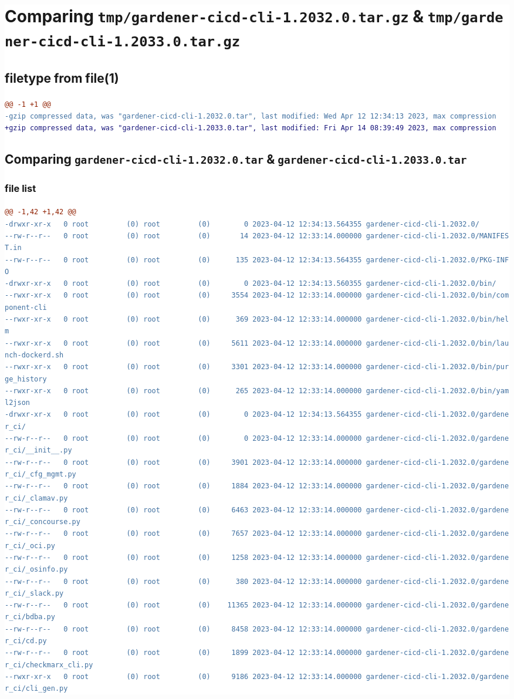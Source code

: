 # Comparing `tmp/gardener-cicd-cli-1.2032.0.tar.gz` & `tmp/gardener-cicd-cli-1.2033.0.tar.gz`

## filetype from file(1)

```diff
@@ -1 +1 @@
-gzip compressed data, was "gardener-cicd-cli-1.2032.0.tar", last modified: Wed Apr 12 12:34:13 2023, max compression
+gzip compressed data, was "gardener-cicd-cli-1.2033.0.tar", last modified: Fri Apr 14 08:39:49 2023, max compression
```

## Comparing `gardener-cicd-cli-1.2032.0.tar` & `gardener-cicd-cli-1.2033.0.tar`

### file list

```diff
@@ -1,42 +1,42 @@
-drwxr-xr-x   0 root         (0) root         (0)        0 2023-04-12 12:34:13.564355 gardener-cicd-cli-1.2032.0/
--rw-r--r--   0 root         (0) root         (0)       14 2023-04-12 12:33:14.000000 gardener-cicd-cli-1.2032.0/MANIFEST.in
--rw-r--r--   0 root         (0) root         (0)      135 2023-04-12 12:34:13.564355 gardener-cicd-cli-1.2032.0/PKG-INFO
-drwxr-xr-x   0 root         (0) root         (0)        0 2023-04-12 12:34:13.560355 gardener-cicd-cli-1.2032.0/bin/
--rwxr-xr-x   0 root         (0) root         (0)     3554 2023-04-12 12:33:14.000000 gardener-cicd-cli-1.2032.0/bin/component-cli
--rwxr-xr-x   0 root         (0) root         (0)      369 2023-04-12 12:33:14.000000 gardener-cicd-cli-1.2032.0/bin/helm
--rwxr-xr-x   0 root         (0) root         (0)     5611 2023-04-12 12:33:14.000000 gardener-cicd-cli-1.2032.0/bin/launch-dockerd.sh
--rwxr-xr-x   0 root         (0) root         (0)     3301 2023-04-12 12:33:14.000000 gardener-cicd-cli-1.2032.0/bin/purge_history
--rwxr-xr-x   0 root         (0) root         (0)      265 2023-04-12 12:33:14.000000 gardener-cicd-cli-1.2032.0/bin/yaml2json
-drwxr-xr-x   0 root         (0) root         (0)        0 2023-04-12 12:34:13.564355 gardener-cicd-cli-1.2032.0/gardener_ci/
--rw-r--r--   0 root         (0) root         (0)        0 2023-04-12 12:33:14.000000 gardener-cicd-cli-1.2032.0/gardener_ci/__init__.py
--rw-r--r--   0 root         (0) root         (0)     3901 2023-04-12 12:33:14.000000 gardener-cicd-cli-1.2032.0/gardener_ci/_cfg_mgmt.py
--rw-r--r--   0 root         (0) root         (0)     1884 2023-04-12 12:33:14.000000 gardener-cicd-cli-1.2032.0/gardener_ci/_clamav.py
--rw-r--r--   0 root         (0) root         (0)     6463 2023-04-12 12:33:14.000000 gardener-cicd-cli-1.2032.0/gardener_ci/_concourse.py
--rw-r--r--   0 root         (0) root         (0)     7657 2023-04-12 12:33:14.000000 gardener-cicd-cli-1.2032.0/gardener_ci/_oci.py
--rw-r--r--   0 root         (0) root         (0)     1258 2023-04-12 12:33:14.000000 gardener-cicd-cli-1.2032.0/gardener_ci/_osinfo.py
--rw-r--r--   0 root         (0) root         (0)      380 2023-04-12 12:33:14.000000 gardener-cicd-cli-1.2032.0/gardener_ci/_slack.py
--rw-r--r--   0 root         (0) root         (0)    11365 2023-04-12 12:33:14.000000 gardener-cicd-cli-1.2032.0/gardener_ci/bdba.py
--rw-r--r--   0 root         (0) root         (0)     8458 2023-04-12 12:33:14.000000 gardener-cicd-cli-1.2032.0/gardener_ci/cd.py
--rw-r--r--   0 root         (0) root         (0)     1899 2023-04-12 12:33:14.000000 gardener-cicd-cli-1.2032.0/gardener_ci/checkmarx_cli.py
--rwxr-xr-x   0 root         (0) root         (0)     9186 2023-04-12 12:33:14.000000 gardener-cicd-cli-1.2032.0/gardener_ci/cli_gen.py
```